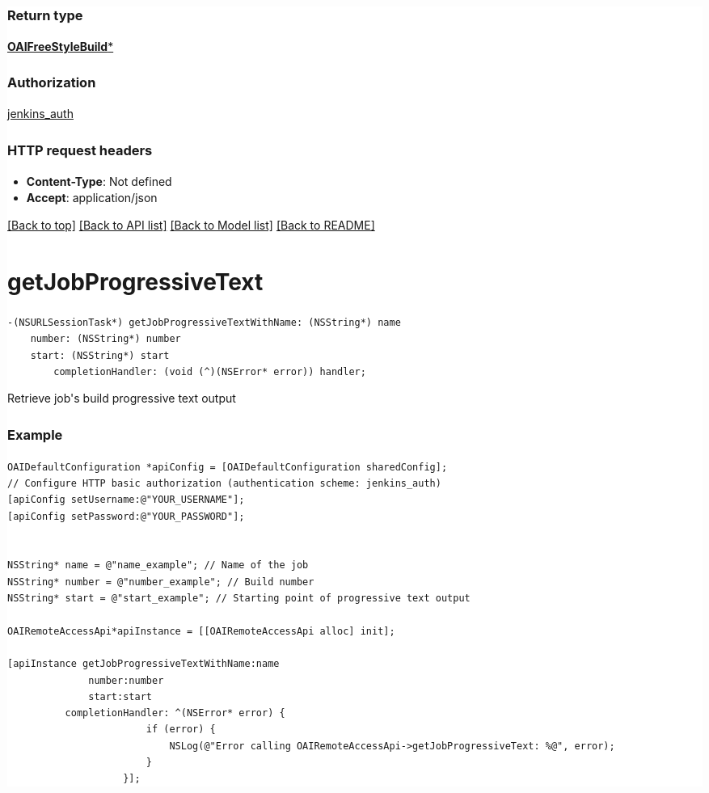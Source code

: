 ### Return type

[**OAIFreeStyleBuild***](OAIFreeStyleBuild.md)

### Authorization

[jenkins_auth](../README.md#jenkins_auth)

### HTTP request headers

 - **Content-Type**: Not defined
 - **Accept**: application/json

[[Back to top]](#) [[Back to API list]](../README.md#documentation-for-api-endpoints) [[Back to Model list]](../README.md#documentation-for-models) [[Back to README]](../README.md)

# **getJobProgressiveText**
```objc
-(NSURLSessionTask*) getJobProgressiveTextWithName: (NSString*) name
    number: (NSString*) number
    start: (NSString*) start
        completionHandler: (void (^)(NSError* error)) handler;
```



Retrieve job's build progressive text output

### Example 
```objc
OAIDefaultConfiguration *apiConfig = [OAIDefaultConfiguration sharedConfig];
// Configure HTTP basic authorization (authentication scheme: jenkins_auth)
[apiConfig setUsername:@"YOUR_USERNAME"];
[apiConfig setPassword:@"YOUR_PASSWORD"];


NSString* name = @"name_example"; // Name of the job
NSString* number = @"number_example"; // Build number
NSString* start = @"start_example"; // Starting point of progressive text output

OAIRemoteAccessApi*apiInstance = [[OAIRemoteAccessApi alloc] init];

[apiInstance getJobProgressiveTextWithName:name
              number:number
              start:start
          completionHandler: ^(NSError* error) {
                        if (error) {
                            NSLog(@"Error calling OAIRemoteAccessApi->getJobProgressiveText: %@", error);
                        }
                    }];
```
